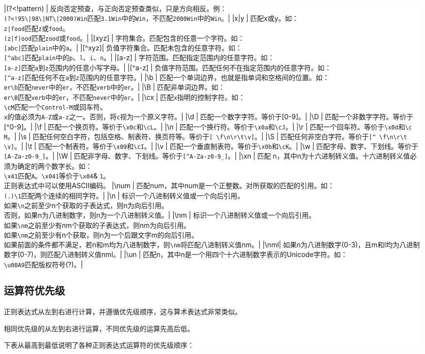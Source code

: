 |(?<!pattern) | 反向否定预查，与正向否定预查类似，只是方向相反。例：<br>`(?<!95\|98\|NT\|2000)Win`匹配`3.1Win`中的`Win`，不匹配`2000Win`中的`Win`。|
|x\|y | 匹配x或y。如：<br>`z|food`匹配`z`或`food`。<br>`(z|f)ood`匹配`zood`或`food`。|
|[xyz] | 字符集合。匹配包含的任意一个字符。如：<br>`[abc]`匹配`plain`中的`a`。|
|[^xyz]| 负值字符集合。匹配未包含的任意字符。如：<br>`[^abc]`匹配`plain`中的`p`、`l`、`i`、`n`。|
|[a-z] | 字符范围。匹配指定范围内的任意字符。如：<br>`[a-z]`匹配`a`到`z`范围内的任意小写字母。|
|[^a-z] | 负值字符范围。匹配任何不在指定范围内的任意字符。如：<br>`[^a-z]`匹配任何不在`a`到`z`范围内的任意字符。|
|\b | 匹配一个单词边界，也就是指单词和空格间的位置。如：<br>`er\b`匹配`never`中的`er`，不匹配`verb`中的`er`。|
|\B | 匹配非单词边界。如：<br>`er\B`匹配`verb`中的`er`，不匹配`never`中的`er`。|
|\cx | 匹配`x`指明的控制字符。如：<br>`\cM`匹配一个`Control-M`或回车符。<br>`x`的值必须为`A-Z`或`a-z`之一。否则，将`c`视为一个原义字符。|
|\d | 匹配一个数字字符。等价于[0-9]。|
|\D | 匹配一个非数字字符。等价于[^0-9]。|
|\f | 匹配一个换页符。等价于`\x0c`和`\cL`。|
|\n | 匹配一个换行符。等价于`\x0a`和`\cJ`。|
|\r | 匹配一个回车符。等价于`\x0d`和`\cM`。|
|\s | 匹配任何空白字符，包括空格、制表符、换页符等。等价于`[ \f\n\r\t\v]`。|
|\S | 匹配任何非空白字符。等价于`[^ \f\n\r\t\v]`。|
|\t | 匹配一个制表符。等价于`\x09`和`\cI`。|
|\v | 匹配一个垂直制表符。等价于`\x0b`和`\cK`。|
|\w | 匹配字母、数字、下划线。等价于`[A-Za-z0-9_]`。|
|\W | 匹配非字母、数字、下划线。等价于`[^A-Za-z0-9_]`。|
|\xn | 匹配 n，其中n为十六进制转义值。十六进制转义值必须为确定的两个数字长。如：<br>`\x41`匹配`A`。`\x041`等价于`\x04`& `1`。<br>正则表达式中可以使用ASCII编码。
|\num | 匹配num，其中num是一个正整数。对所获取的匹配的引用。如：<br>`(.)\1`匹配两个连续的相同字符。|
|\n | 标识一个八进制转义值或一个向后引用。<br>如果`\n`之前至少n个获取的子表达式，则n为向后引用。<br>否则，如果n为八进制数字，则n为一个八进制转义值。|
|\nm | 标识一个八进制转义值或一个向后引用。<br>如果`\nm`之前至少有nm个获取的子表达式，则nm为向后引用。<br>如果`\nm`之前至少有n个获取，则n为一个后跟文字m的向后引用。<br>如果前面的条件都不满足，若n和m均为八进制数字，则`\nm`将匹配八进制转义值nm。|
|\nml| 如果n为八进制数字(0-3)，且m和l均为八进制数字(0-7)，则匹配八进制转义值nml。|
|\un | 匹配n，其中n是一个用四个十六进制数字表示的Unicode字符。如：<br>`\u00A9`匹配版权符号(?)。|

## 运算符优先级

正则表达式从左到右进行计算，并遵循优先级顺序，这与算术表达式非常类似。

相同优先级的从左到右进行运算，不同优先级的运算先高后低。

下表从最高到最低说明了各种正则表达式运算符的优先级顺序：
